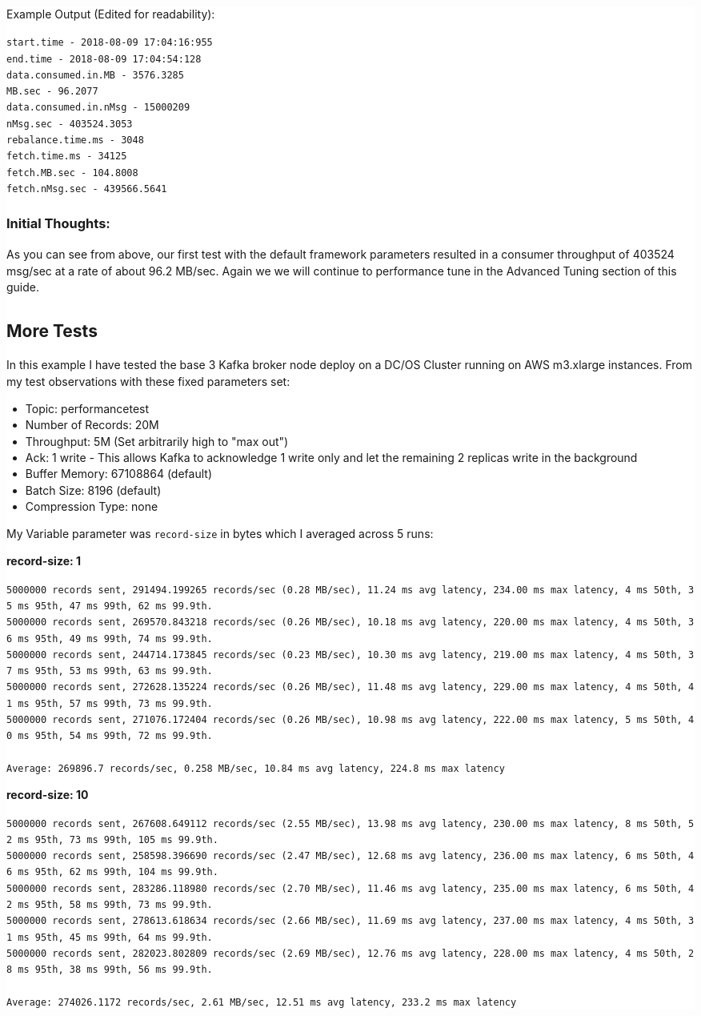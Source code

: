 Example Output (Edited for readability):
```
start.time - 2018-08-09 17:04:16:955
end.time - 2018-08-09 17:04:54:128
data.consumed.in.MB - 3576.3285
MB.sec - 96.2077
data.consumed.in.nMsg - 15000209
nMsg.sec - 403524.3053
rebalance.time.ms - 3048
fetch.time.ms - 34125
fetch.MB.sec - 104.8008
fetch.nMsg.sec - 439566.5641
```

### Initial Thoughts:
As you can see from above, our first test with the default framework parameters resulted in a consumer throughput of 403524 msg/sec at a rate of about 96.2 MB/sec. Again we we will continue to performance tune in the Advanced Tuning section of this guide.

## More Tests
In this example I have tested the base 3 Kafka broker node deploy on a DC/OS Cluster running on AWS m3.xlarge instances. From my test observations with these fixed parameters set:
- Topic: performancetest
- Number of Records: 20M
- Throughput: 5M (Set arbitrarily high to "max out")
- Ack: 1 write
        - This allows Kafka to acknowledge 1 write only and let the remaining 2 replicas write in the background
- Buffer Memory: 67108864 (default)
- Batch Size: 8196 (default)
- Compression Type: none

My Variable parameter was `record-size` in bytes which I averaged across 5 runs:

**record-size: 1**
```
5000000 records sent, 291494.199265 records/sec (0.28 MB/sec), 11.24 ms avg latency, 234.00 ms max latency, 4 ms 50th, 35 ms 95th, 47 ms 99th, 62 ms 99.9th.
5000000 records sent, 269570.843218 records/sec (0.26 MB/sec), 10.18 ms avg latency, 220.00 ms max latency, 4 ms 50th, 36 ms 95th, 49 ms 99th, 74 ms 99.9th.
5000000 records sent, 244714.173845 records/sec (0.23 MB/sec), 10.30 ms avg latency, 219.00 ms max latency, 4 ms 50th, 37 ms 95th, 53 ms 99th, 63 ms 99.9th.
5000000 records sent, 272628.135224 records/sec (0.26 MB/sec), 11.48 ms avg latency, 229.00 ms max latency, 4 ms 50th, 41 ms 95th, 57 ms 99th, 73 ms 99.9th.
5000000 records sent, 271076.172404 records/sec (0.26 MB/sec), 10.98 ms avg latency, 222.00 ms max latency, 5 ms 50th, 40 ms 95th, 54 ms 99th, 72 ms 99.9th.

Average: 269896.7 records/sec, 0.258 MB/sec, 10.84 ms avg latency, 224.8 ms max latency
```

**record-size: 10**
```
5000000 records sent, 267608.649112 records/sec (2.55 MB/sec), 13.98 ms avg latency, 230.00 ms max latency, 8 ms 50th, 52 ms 95th, 73 ms 99th, 105 ms 99.9th.
5000000 records sent, 258598.396690 records/sec (2.47 MB/sec), 12.68 ms avg latency, 236.00 ms max latency, 6 ms 50th, 46 ms 95th, 62 ms 99th, 104 ms 99.9th.
5000000 records sent, 283286.118980 records/sec (2.70 MB/sec), 11.46 ms avg latency, 235.00 ms max latency, 6 ms 50th, 42 ms 95th, 58 ms 99th, 73 ms 99.9th.
5000000 records sent, 278613.618634 records/sec (2.66 MB/sec), 11.69 ms avg latency, 237.00 ms max latency, 4 ms 50th, 31 ms 95th, 45 ms 99th, 64 ms 99.9th.
5000000 records sent, 282023.802809 records/sec (2.69 MB/sec), 12.76 ms avg latency, 228.00 ms max latency, 4 ms 50th, 28 ms 95th, 38 ms 99th, 56 ms 99.9th.

Average: 274026.1172 records/sec, 2.61 MB/sec, 12.51 ms avg latency, 233.2 ms max latency
```

